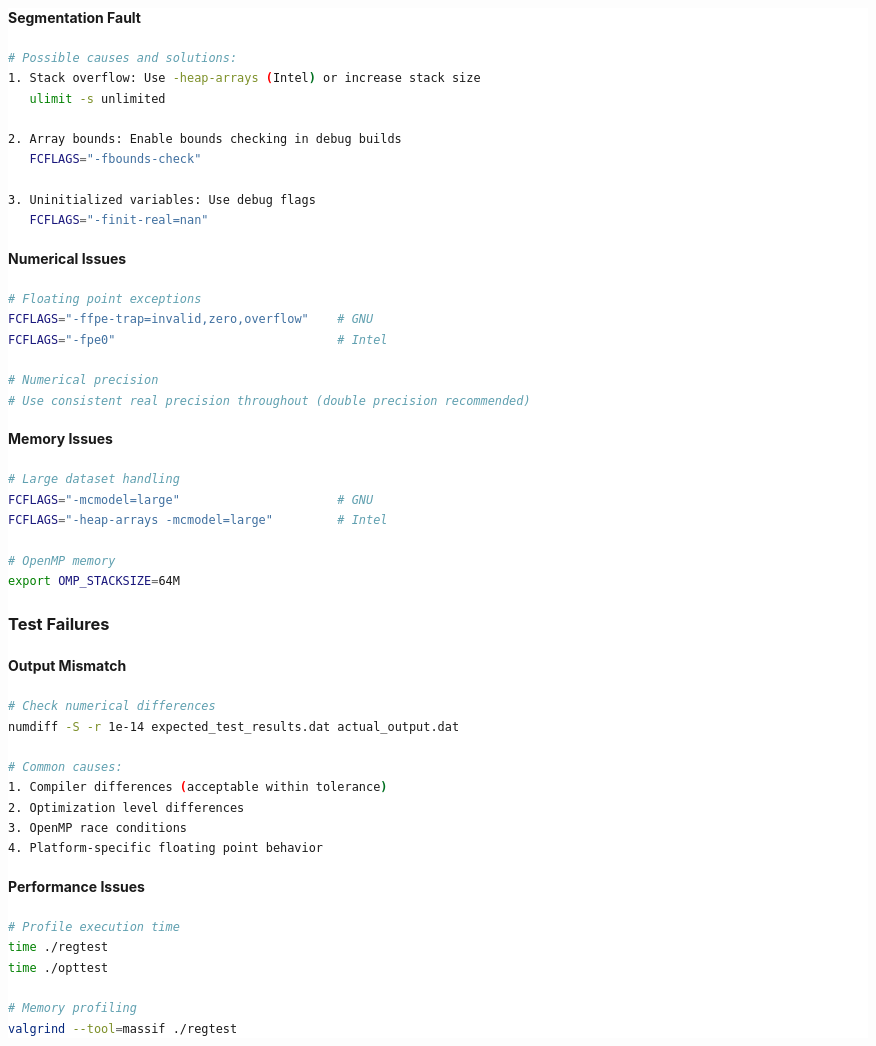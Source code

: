 #### Segmentation Fault
```bash
# Possible causes and solutions:
1. Stack overflow: Use -heap-arrays (Intel) or increase stack size
   ulimit -s unlimited

2. Array bounds: Enable bounds checking in debug builds
   FCFLAGS="-fbounds-check"

3. Uninitialized variables: Use debug flags
   FCFLAGS="-finit-real=nan"
```

#### Numerical Issues
```bash
# Floating point exceptions
FCFLAGS="-ffpe-trap=invalid,zero,overflow"    # GNU
FCFLAGS="-fpe0"                               # Intel

# Numerical precision
# Use consistent real precision throughout (double precision recommended)
```

#### Memory Issues
```bash
# Large dataset handling
FCFLAGS="-mcmodel=large"                      # GNU
FCFLAGS="-heap-arrays -mcmodel=large"         # Intel

# OpenMP memory
export OMP_STACKSIZE=64M
```

### Test Failures

#### Output Mismatch
```bash
# Check numerical differences
numdiff -S -r 1e-14 expected_test_results.dat actual_output.dat

# Common causes:
1. Compiler differences (acceptable within tolerance)
2. Optimization level differences  
3. OpenMP race conditions
4. Platform-specific floating point behavior
```

#### Performance Issues
```bash
# Profile execution time
time ./regtest
time ./opttest

# Memory profiling
valgrind --tool=massif ./regtest
```
